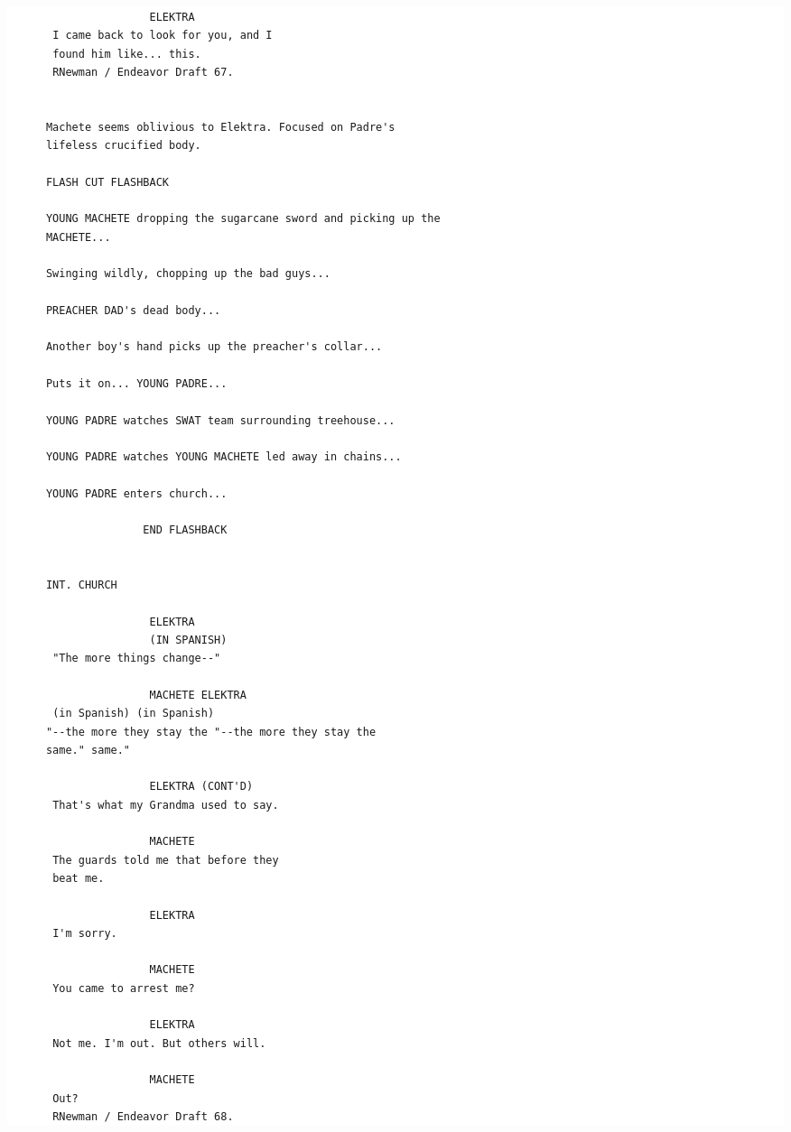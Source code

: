                           ELEKTRA
           I came back to look for you, and I
           found him like... this.
           RNewman / Endeavor Draft 67.
                         
                         
          Machete seems oblivious to Elektra. Focused on Padre's
          lifeless crucified body.
                         
          FLASH CUT FLASHBACK
                         
          YOUNG MACHETE dropping the sugarcane sword and picking up the
          MACHETE...
                         
          Swinging wildly, chopping up the bad guys...
                         
          PREACHER DAD's dead body...
                         
          Another boy's hand picks up the preacher's collar...
                         
          Puts it on... YOUNG PADRE...
                         
          YOUNG PADRE watches SWAT team surrounding treehouse...
                         
          YOUNG PADRE watches YOUNG MACHETE led away in chains...
                         
          YOUNG PADRE enters church...
                         
                         END FLASHBACK
                         
                         
          INT. CHURCH
                         
                          ELEKTRA
                          (IN SPANISH)
           "The more things change--"
                         
                          MACHETE ELEKTRA
           (in Spanish) (in Spanish)
          "--the more they stay the "--the more they stay the
          same." same."
                         
                          ELEKTRA (CONT'D)
           That's what my Grandma used to say.
                         
                          MACHETE
           The guards told me that before they
           beat me.
                         
                          ELEKTRA
           I'm sorry.
                         
                          MACHETE
           You came to arrest me?
                         
                          ELEKTRA
           Not me. I'm out. But others will.
                         
                          MACHETE
           Out?
           RNewman / Endeavor Draft 68.
                         